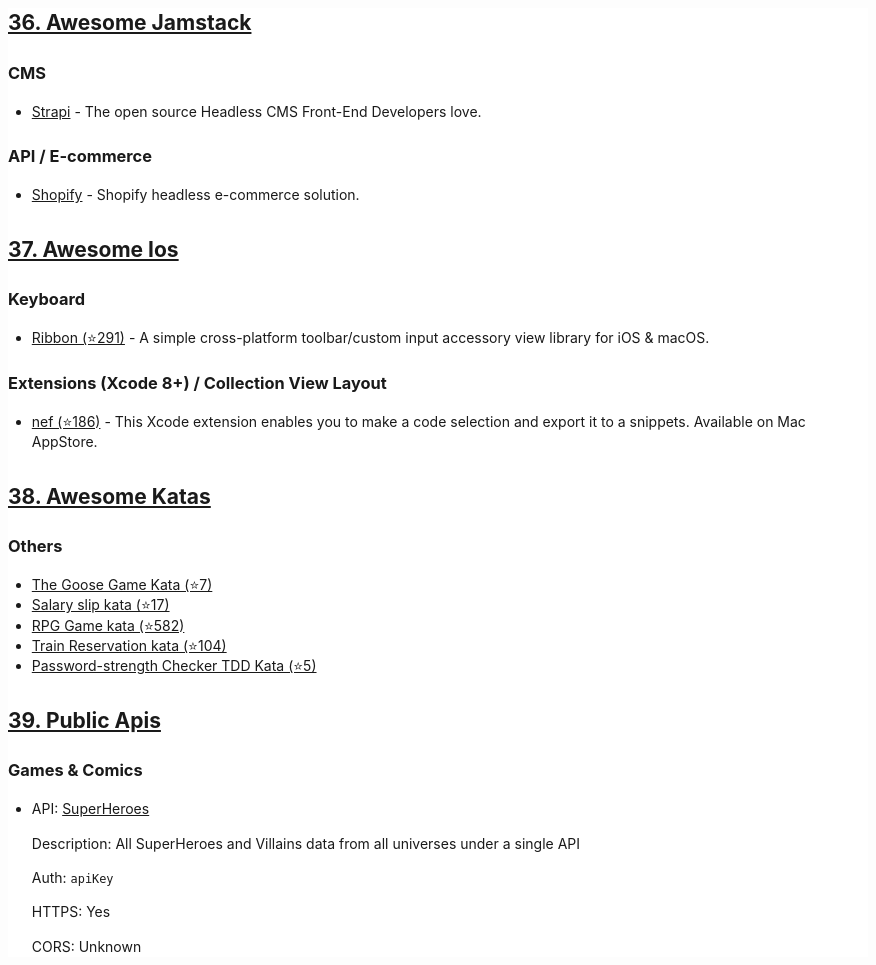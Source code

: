 ## [36. Awesome Jamstack](/content/automata/awesome-jamstack/week/README.md)

### CMS

*   [Strapi](https://strapi.io) - The open source Headless CMS Front-End Developers love.

### API / E-commerce

*   [Shopify](https://www.shopify.co.uk/plus/solutions/headless-commerce) - Shopify headless e-commerce solution.

## [37. Awesome Ios](/content/vsouza/awesome-ios/week/README.md)

### Keyboard

*   [Ribbon (⭐291)](https://github.com/chriszielinski/Ribbon) - A simple cross-platform toolbar/custom input accessory view library for iOS & macOS.

### Extensions (Xcode 8+) / Collection View Layout

*   [nef (⭐186)](https://github.com/bow-swift/nef-plugin) - This Xcode extension enables you to make a code selection and export it to a snippets. Available on Mac AppStore.

## [38. Awesome Katas](/content/gamontal/awesome-katas/week/README.md)

### Others

*   [The Goose Game Kata (⭐7)](https://github.com/xpeppers/goose-game-kata)
*   [Salary slip kata (⭐17)](https://github.com/sandromancuso/salaryslipkata)
*   [RPG Game kata (⭐582)](https://github.com/ardalis/kata-catalog/blob/master/katas/RPG%20Combat.md)
*   [Train Reservation kata (⭐104)](https://github.com/emilybache/KataTrainReservation)
*   [Password-strength Checker TDD Kata (⭐5)](https://github.com/xpepper/PasswordStrengthChecker)

## [39. Public Apis](/content/public-apis/public-apis/week/README.md)

### Games & Comics

- API: [SuperHeroes](https://superheroapi.com)

  Description: All SuperHeroes and Villains data from all universes under a single API

  Auth: `apiKey`

  HTTPS: Yes

  CORS: Unknown
